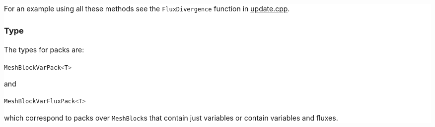 ```C++
```

For an example using all these methods see the `FluxDivergence` function in
[update.cpp](../../src/interface/update.cpp).

### Type

The types for packs are:
```C++
MeshBlockVarPack<T>
```
and
```C++
MeshBlockVarFluxPack<T>
```
which correspond to packs over `MeshBlock`s that contain just variables
or contain variables and fluxes.
